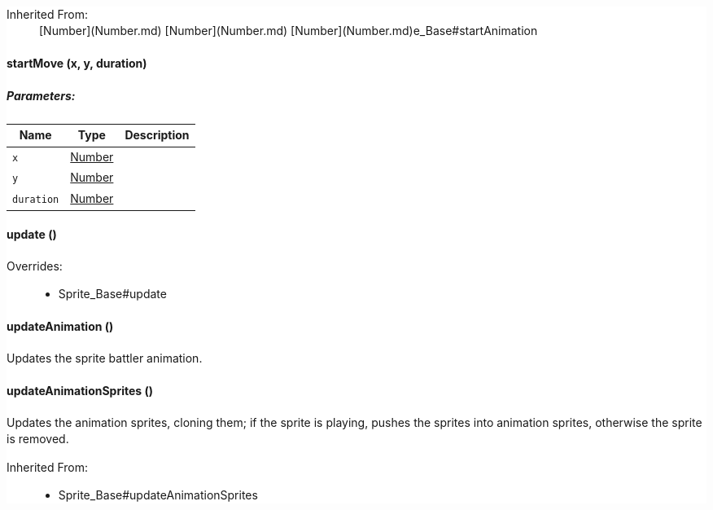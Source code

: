 <dl>
                <dt>Inherited From:</dt>
                <dd>
        [Number](Number.md)
        [Number](Number.md)
               [Number](Number.md)e_Base#startAnimation</a>
                        </li>
                    </ul>
                </dd>
            </dl>

#### startMove (x, y, duration)

##### Parameters:

| Name | Type | Description |
| --- | --- | --- |
| `x` | [Number](Number.md) |  |
| `y` | [Number](Number.md) |  |
| `duration` | [Number](Number.md) |  |

<dl>
</dl>

#### update ()

<dl>
                <dt>Overrides:</dt>
                <dd>
                    <ul>
                        <li>
                            <a>Sprite_Base#update</a>
                        </li>
                    </ul>
                </dd>
            </dl>

#### updateAnimation ()


Updates the sprite battler animation.
<dl>
</dl>

#### updateAnimationSprites ()


Updates the animation sprites, cloning them; if the sprite is playing, pushes the sprites into animation sprites, otherwise the sprite is removed.
<dl>
                <dt>Inherited From:</dt>
                <dd>
                    <ul>
                        <li>
                            <a>Sprite_Base#updateAnimationSprites</a>
                        </li>
                    </ul>
                </dd>
            </dl>
